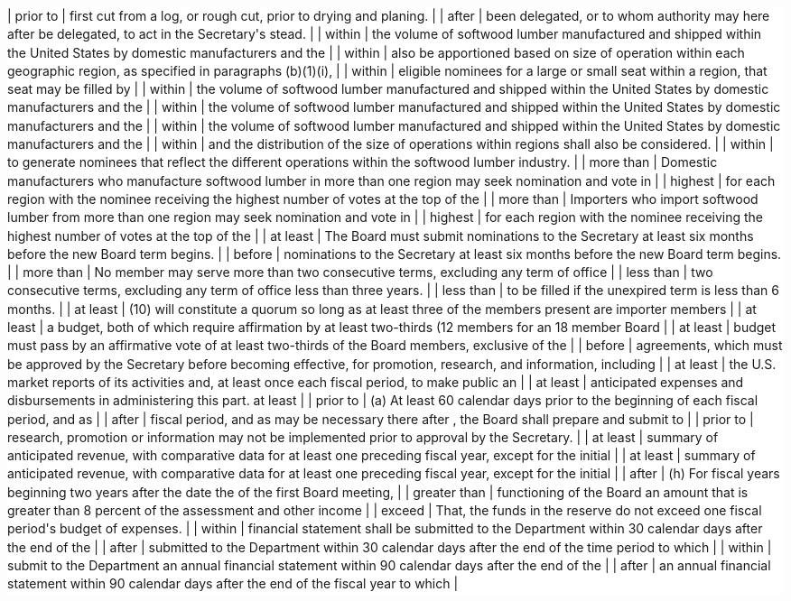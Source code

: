 | prior to      | first cut from a log, or rough cut, prior to  drying and planing.                                                                  |
| after         | been delegated, or to whom authority may here after  be delegated, to act in the Secretary's stead.                                |
| within        | the volume of softwood lumber manufactured and shipped within the United States by domestic manufacturers and the                  |
| within        | also be apportioned based on size of operation within each geographic region, as specified in paragraphs (b)(1)(i),                |
| within        | eligible nominees for a large or small seat within a region, that seat may be filled by                                            |
| within        | the volume of softwood lumber manufactured and shipped within the United States by domestic manufacturers and the                  |
| within        | the volume of softwood lumber manufactured and shipped within the United States by domestic manufacturers and the                  |
| within        | the volume of softwood lumber manufactured and shipped within the United States by domestic manufacturers and the                  |
| within        | and the distribution of the size of operations within  regions shall also be considered.                                           |
| within        | to generate nominees that reflect the different operations within  the softwood lumber industry.                                   |
| more than     | Domestic manufacturers who manufacture softwood lumber in  more than one region may seek nomination and vote in                    |
| highest       | for each region with the nominee receiving the highest number of votes at the top of the                                           |
| more than     | Importers who import softwood lumber from  more than one region may seek nomination and vote in                                    |
| highest       | for each region with the nominee receiving the highest number of votes at the top of the                                           |
| at least      | The Board must submit nominations to the Secretary at least  six months before the new Board term begins.                          |
| before        | nominations to the Secretary at least six months before  the new Board term begins.                                                |
| more than     | No member may serve  more than two consecutive terms, excluding any term of office                                                 |
| less than     | two consecutive terms, excluding any term of office less than  three years.                                                        |
| less than     | to be filled if the unexpired term is less than  6 months.                                                                         |
| at least      | (10) will constitute a quorum so long as at least three of the members present are importer members                                |
| at least      | a budget, both of which require affirmation by at least two-thirds (12 members for an 18 member Board                              |
| at least      | budget must pass by an affirmative vote of at least two-thirds of the Board members, exclusive of the                              |
| before        | agreements, which must be approved by the Secretary before becoming effective, for promotion, research, and information, including |
| at least      | the U.S. market reports of its activities and, at least once each fiscal period, to make public an                                 |
| at least      | anticipated expenses and disbursements in administering this part. at least                                                        |
| prior to      | (a) At least 60 calendar days  prior to the beginning of each fiscal period, and as                                                |
| after         | fiscal period, and as may be necessary there after , the Board shall prepare and submit to                                         |
| prior to      | research, promotion or information may not be implemented prior to  approval by the Secretary.                                     |
| at least      | summary of anticipated revenue, with comparative data for at least one preceding fiscal year, except for the initial               |
| at least      | summary of anticipated revenue, with comparative data for at least one preceding fiscal year, except for the initial               |
| after         | (h) For fiscal years beginning two years  after the date the of the first Board meeting,                                           |
| greater than  | functioning of the Board an amount that is greater than 8 percent of the assessment and other income                               |
| exceed        | That, the funds in the reserve do not exceed  one fiscal period's budget of expenses.                                              |
| within        | financial statement shall be submitted to the Department within 30 calendar days after the end of the                              |
| after         | submitted to the Department within 30 calendar days after the end of the time period to which                                      |
| within        | submit to the Department an annual financial statement within 90 calendar days after the end of the                                |
| after         | an annual financial statement within 90 calendar days after the end of the fiscal year to which                                    |